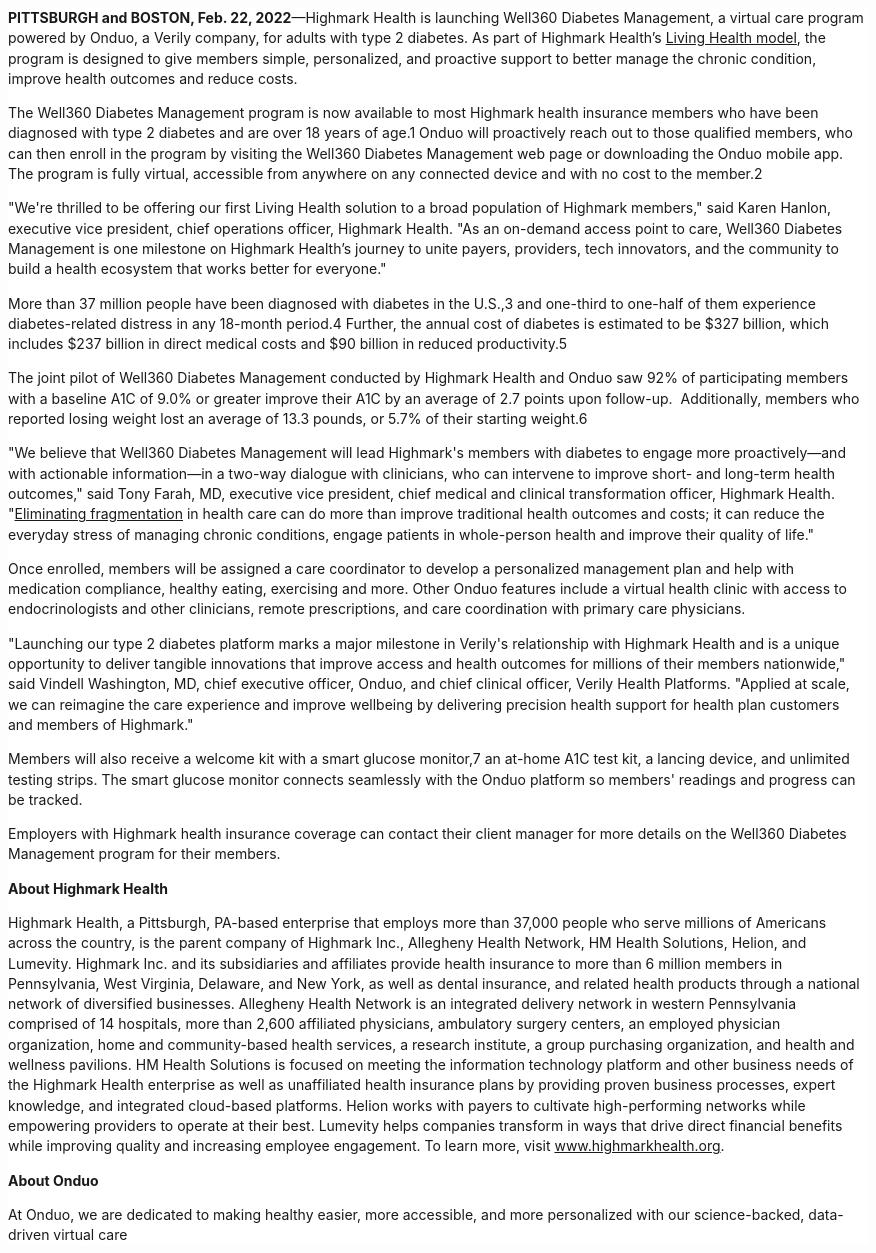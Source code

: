 <p><strong>PITTSBURGH and BOSTON, Feb. 22, 2022</strong>—Highmark Health is launching Well360 Diabetes Management, a virtual care program powered by Onduo, a Verily company, for adults with type 2 diabetes. As part of Highmark Health’s <a href="https://www.highmarkhealth.org/hmk/newsroom/pr/2021/2021-03-02-Verily-healthcare-experience.shtml">Living Health model</a>, the program is designed to give members simple, personalized, and proactive support to better manage the chronic condition, improve health outcomes and reduce costs.</p><p>The Well360 Diabetes Management program is now available to most Highmark health insurance members who have been diagnosed with type 2 diabetes and are over 18 years of age.1 Onduo will proactively reach out to those qualified members, who can then enroll in the program by visiting the Well360 Diabetes Management web page or downloading the Onduo mobile app. The program is fully virtual, accessible from anywhere on any connected device and with no cost to the member.2</p><p>"We're thrilled to be offering our first Living Health solution to a broad population of Highmark members," said Karen Hanlon, executive vice president, chief operations officer, Highmark Health. "As an on-demand access point to care, Well360 Diabetes Management is one milestone on Highmark Health’s journey to unite payers, providers, tech innovators, and the community to build a health ecosystem that works better for everyone."</p><p>More than 37 million people have been diagnosed with diabetes in the U.S.,3 and one-third to one-half of them experience diabetes-related distress in any 18-month period.4 Further, the annual cost of diabetes is estimated to be $327 billion, which includes $237 billion in direct medical costs and $90 billion in reduced productivity.5</p><p>The joint pilot of Well360 Diabetes Management conducted by Highmark Health and Onduo saw 92% of participating members with a baseline A1C of 9.0% or greater improve their A1C by an average of 2.7 points upon follow-up.&nbsp; Additionally, members who reported losing weight lost an average of 13.3 pounds, or 5.7% of their starting weight.6</p><p>"We believe that Well360 Diabetes Management will lead Highmark's members with diabetes to engage more proactively—and with actionable information—in a two-way dialogue with clinicians, who can intervene to improve short- and long-term health outcomes," said Tony Farah, MD, executive vice president, chief medical and clinical transformation officer, Highmark Health. "<a href="https://www.highmarkhealth.org/blog/future/Living-Health-Now-we-do-the-remarkable.shtml">Eliminating fragmentation</a> in health care can do more than improve traditional health outcomes and costs; it can reduce the everyday stress of managing chronic conditions, engage patients in whole-person health and improve their quality of life."</p><p>Once enrolled, members will be assigned a care coordinator to develop a personalized management plan and help with medication compliance, healthy eating, exercising and more. Other Onduo features include a virtual health clinic with access to endocrinologists and other clinicians, remote prescriptions, and care coordination with primary care physicians.</p><p>"Launching our type 2 diabetes platform marks a major milestone in Verily's relationship with Highmark Health and is a unique opportunity to deliver tangible innovations that improve access and health outcomes for millions of their members nationwide," said Vindell Washington, MD, chief executive officer, Onduo, and chief clinical officer, Verily Health Platforms. "Applied at scale, we can reimagine the care experience and improve wellbeing by delivering precision health support for health plan customers and members of Highmark."</p><p>Members will also receive a welcome kit with a smart glucose monitor,7 an at-home A1C test kit, a lancing device, and unlimited testing strips. The smart glucose monitor connects seamlessly with the Onduo platform so members' readings and progress can be tracked.</p><p>Employers with Highmark health insurance coverage can contact their client manager for more details on the Well360 Diabetes Management program for their members.</p><p><strong>About Highmark Health</strong></p><p>Highmark Health, a Pittsburgh, PA-based enterprise that employs more than 37,000 people who serve millions of Americans across the country, is the parent company of Highmark Inc., Allegheny Health Network, HM Health Solutions, Helion, and Lumevity. Highmark Inc. and its subsidiaries and affiliates provide health insurance to more than 6 million members in Pennsylvania, West Virginia, Delaware, and New York, as well as dental insurance, and related health products through a national network of diversified businesses. Allegheny Health Network is an integrated delivery network in western Pennsylvania comprised of 14 hospitals, more than 2,600 affiliated physicians, ambulatory surgery centers, an employed physician organization, home and community-based health services, a research institute, a group purchasing organization, and health and wellness pavilions. HM Health Solutions is focused on meeting the information technology platform and other business needs of the Highmark Health enterprise as well as unaffiliated health insurance plans by providing proven business processes, expert knowledge, and integrated cloud-based platforms. Helion works with payers to cultivate high-performing networks while empowering providers to operate at their best. Lumevity helps companies transform in ways that drive direct financial benefits while improving quality and increasing employee engagement. To learn more, visit <a href="http://www.highmarkhealth.org/">www.highmarkhealth.org</a>.</p><p><strong>About Onduo</strong></p><p>At Onduo, we are dedicated to making healthy easier, more accessible, and more personalized with our science-backed, data-driven virtual care